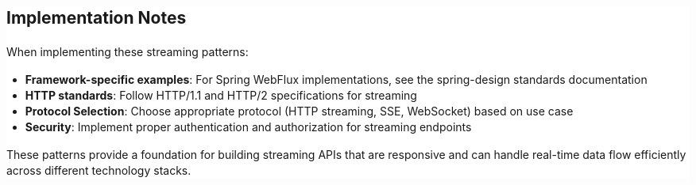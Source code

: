 ## Implementation Notes

When implementing these streaming patterns:

- **Framework-specific examples**: For Spring WebFlux implementations, see the spring-design standards documentation
- **HTTP standards**: Follow HTTP/1.1 and HTTP/2 specifications for streaming
- **Protocol Selection**: Choose appropriate protocol (HTTP streaming, SSE, WebSocket) based on use case
- **Security**: Implement proper authentication and authorization for streaming endpoints

These patterns provide a foundation for building streaming APIs that are responsive and can handle real-time data flow efficiently across different technology stacks.